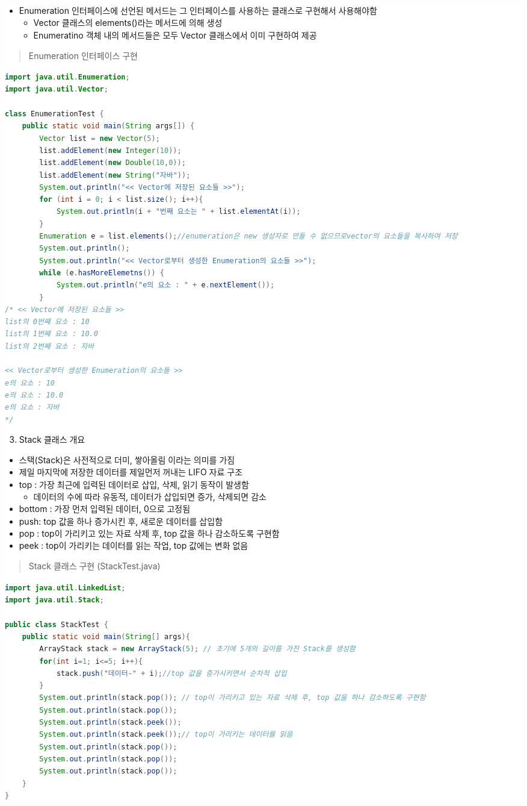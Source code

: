 - Enumeration 인터페이스에 선언된 메서드는 그 인터페이스를 사용하는 클래스로 구현해서 사용해야함
	- Vector 클래스의 elements()라는 메서드에 의해 생성
	- Enumeratino 객체 내의 메서드들은 모두 Vector 클래스에서 이미 구현하여 제공
> Enumeration 인터페이스 구현
```Java
import java.util.Enumeration;
import java.util.Vector;

class EnumerationTest {
	public static void main(String args[]) {
		Vector list = new Vector(5);
		list.addElement(new Integer(10));
		list.addElement(new Double(10,0));
		list.addElement(new String("자바"));
		System.out.println("<< Vector에 저장된 요소들 >>");
		for (int i = 0; i < list.size(); i++){
			System.out.println(i + "번째 요소는 " + list.elementAt(i));
		}
		Enumeration e = list.elements();//enumeration은 new 생성자로 만들 수 없으므로vector의 요소들을 복사하여 저장
		System.out.println();
		System.out.println("<< Vector로부터 생성한 Enumeration의 요소들 >>");
		while (e.hasMoreElemetns()) {
			System.out.println("e의 요소 : " + e.nextElement());
		}
/* << Vector에 저장된 요소들 >>
list의 0번째 요소 : 10
list의 1번째 요소 : 10.0
list의 2번째 요소 : 자바

<< Vector로부터 생성한 Enumeration의 요소들 >>
e의 요소 : 10
e의 요소 : 10.0
e의 요소 : 자바
*/
```
3) Stack 클래스 개요
- 스택(Stack)은 사전적으로 더미, 쌓아올림 이라는 의미를 가짐
- 제일 마지막에 저장한 데이터를 제일먼저 꺼내는 LIFO 자료 구조
- top : 가장 최근에 입력된 데이터로 삽입, 삭제, 읽기 동작이 발생함
	- 데이터의 수에 따라 유동적, 데이터가 삽입되면 증가, 삭제되면 감소
- bottom : 가장 먼저 입력된 데이터, 0으로 고정됨
- push: top 값을 하나 증가시킨 후, 새로운 데이터를 삽입함
- pop : top이 가리키고 있는 자료 삭제 후, top 값을 하나 감소하도록 구현함
- peek : top이 가리키는 데이터를 읽는 작업, top 값에는 변화 없음
> Stack 클래스 구현 (StackTest.java)
```Java
import java.util.LinkedList;
import java.util.Stack;

public class StackTest {
	public static void main(String[] args){
		ArrayStack stack = new ArrayStack(5); // 초기에 5개의 길이를 가진 Stack를 생성함
		for(int i=1; i<=5; i++){
			stack.push("데이터-" + i);//top 값을 증가시키면서 순차적 삽입
		}
		System.out.println(stack.pop()); // top이 가리키고 있는 자료 삭제 후, top 값을 하나 감소하도록 구현함
		System.out.println(stack.pop());
		System.out.println(stack.peek());
		System.out.println(stack.peek());// top이 가리키는 데이터를 읽음
		System.out.println(stack.pop());
		System.out.println(stack.pop());
		System.out.println(stack.pop());
	}
}
```